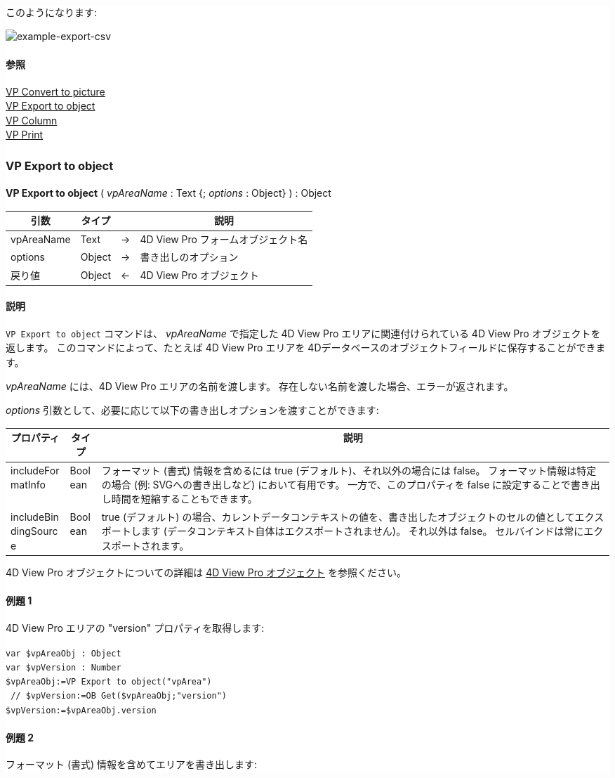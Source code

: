 このようになります:

![example-export-csv](assets/en/ViewPro/vp-export-document-csv-result.png)

#### 参照

[VP Convert to picture](#vp-convert-to-picture)<br/>[VP Export to object](#vp-export-to-object)<br/>[VP Column](#vp-import-document)<br/>[VP Print](#vp-print)

### VP Export to object

**VP Export to object** ( *vpAreaName* : Text {; *options* : Object} ) : Object  



| 引数         | タイプ    |    | 説明                      |
| ---------- | ------ | -- | ----------------------- |
| vpAreaName | Text   | -> | 4D View Pro フォームオブジェクト名 |
| options    | Object | -> | 書き出しのオプション              |
| 戻り値        | Object | <- | 4D View Pro オブジェクト      |
  

#### 説明

`VP Export to object` コマンドは、  *vpAreaName* で指定した 4D View Pro エリアに関連付けられている 4D View Pro オブジェクトを返します。 このコマンドによって、たとえば 4D View Pro エリアを 4Dデータベースのオブジェクトフィールドに保存することができます。

*vpAreaName* には、4D View Pro エリアの名前を渡します。 存在しない名前を渡した場合、エラーが返されます。

*options* 引数として、必要に応じて以下の書き出しオプションを渡すことができます:


| プロパティ                | タイプ     | 説明                                                                                                                                          |
| -------------------- | ------- | ------------------------------------------------------------------------------------------------------------------------------------------- |
| includeFormatInfo    | Boolean | フォーマット (書式) 情報を含めるには true (デフォルト)、それ以外の場合には false。 フォーマット情報は特定の場合 (例: SVGへの書き出しなど) において有用です。 一方で、このプロパティを false に設定することで書き出し時間を短縮することもできます。 |
| includeBindingSource | Boolean | true (デフォルト) の場合、カレントデータコンテキストの値を、書き出したオブジェクトのセルの値としてエクスポートします (データコンテキスト自体はエクスポートされません)。 それ以外は false。 セルバインドは常にエクスポートされます。                 |

4D View Pro オブジェクトについての詳細は [4D View Pro オブジェクト](configuring.md#4d-view-pro-オブジェクト) を参照ください。


#### 例題 1

4D View Pro エリアの "version" プロパティを取得します:

```4d
var $vpAreaObj : Object
var $vpVersion : Number
$vpAreaObj:=VP Export to object("vpArea")
 // $vpVersion:=OB Get($vpAreaObj;"version")
$vpVersion:=$vpAreaObj.version
```


#### 例題 2

フォーマット (書式) 情報を含めてエリアを書き出します:
